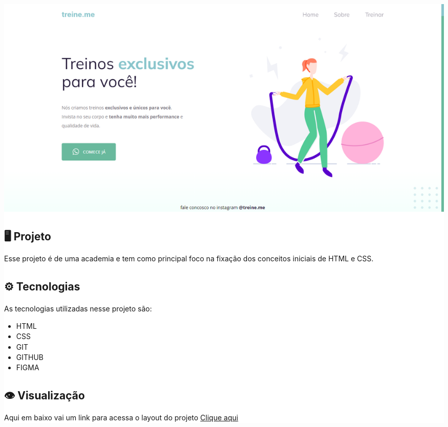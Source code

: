 <p>
 <img 
   src="./images/img2.png" 
   alt="Imagem completa do projeto" 
   width="100%"
 />
</p>

## 🖥️ Projeto
Esse projeto é de uma academia e tem como principal foco na fixação dos conceitos iniciais de HTML e CSS.

## ⚙️ Tecnologias
As tecnologias utilizadas nesse projeto são:

- HTML
- CSS
- GIT
- GITHUB
- FIGMA

## 👁️ Visualização
Aqui em baixo vai um link para acessa o layout do projeto
<a 
  href="https://www.figma.com/file/Ddfl0S19zUfoxevMTnqUPT/Explorer-Projeto-02-Copy?fuid=1125828957873851861" 
  alt="Layout do projeto no figma">Clique aqui</a>
